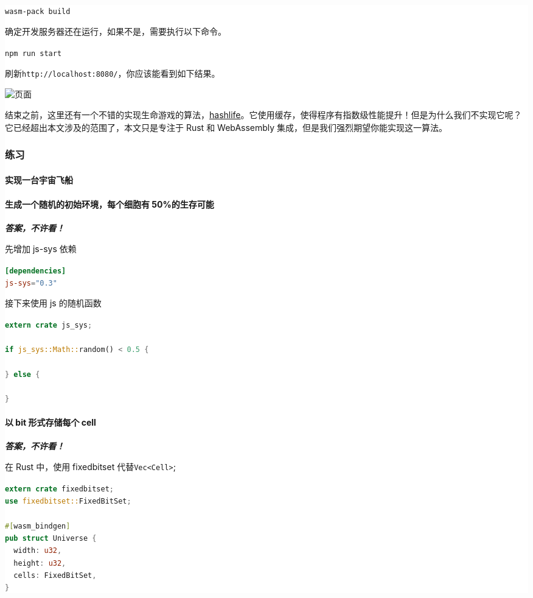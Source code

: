 ```shell
wasm-pack build
```

确定开发服务器还在运行，如果不是，需要执行以下命令。

```shell
npm run start
```

刷新`http://localhost:8080/`，你应该能看到如下结果。

![页面](https://rustwasm.github.io/docs/book/images/game-of-life/initial-game-of-life.png)

结束之前，这里还有一个不错的实现生命游戏的算法，[hashlife](https://en.wikipedia.org/wiki/Hashlife)。它使用缓存，使得程序有指数级性能提升！但是为什么我们不实现它呢？它已经超出本文涉及的范围了，本文只是专注于 Rust 和 WebAssembly 集成，但是我们强烈期望你能实现这一算法。

### 练习

#### 实现一台宇宙飞船

#### 生成一个随机的初始环境，每个细胞有 50%的生存可能

**_答案，不许看！_**

先增加 js-sys 依赖

```toml
[dependencies]
js-sys="0.3"
```

接下来使用 js 的随机函数

```rs
extern crate js_sys;

if js_sys::Math::random() < 0.5 {

} else {

}
```

#### 以 bit 形式存储每个 cell

**_答案，不许看！_**

在 Rust 中，使用 fixedbitset 代替`Vec<Cell>`;

```rs
extern crate fixedbitset;
use fixedbitset::FixedBitSet;

#[wasm_bindgen]
pub struct Universe {
  width: u32,
  height: u32,
  cells: FixedBitSet,
}
```

